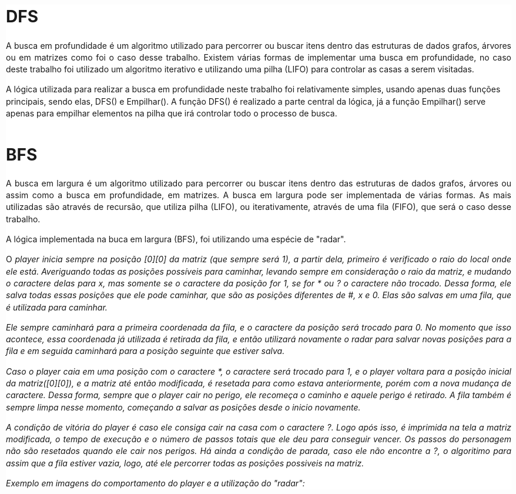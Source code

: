 # DFS
<p align="justify">
A busca em profundidade é um algoritmo utilizado para percorrer ou buscar itens dentro das estruturas de dados grafos, árvores ou em matrizes como foi o caso desse trabalho. Existem várias formas de implementar uma busca em profundidade, no caso deste trabalho foi utilizado um algoritmo iterativo e utilizando uma pilha (LIFO) para controlar as casas a serem visitadas.

A lógica utilizada para realizar a busca em profundidade neste trabalho foi relativamente simples, usando apenas duas funções principais, sendo elas, DFS() e Empilhar(). A função DFS() é realizado a parte central da lógica, já a função Empilhar() serve apenas para empilhar elementos na pilha que irá controlar todo o processo de busca.  

# BFS
<p align="justify">
A busca em largura é um algoritmo utilizado para percorrer ou buscar itens dentro das estruturas de dados grafos, árvores ou assim como a busca em profundidade, em matrizes. A busca em largura pode ser implementada de várias formas. As mais utilizadas são através de recursão, que utiliza pilha (LIFO), ou iterativamente, através de uma fila (FIFO), que será o caso desse trabalho.
 
A lógica implementada na buca em largura (BFS), foi utilizando uma espécie de "radar". 

<p align="justify">
O <i>player<i> inicia sempre na posição <i>[0][0]<i> da matriz (que sempre será <i>1<i>), a partir dela, primeiro é verificado o raio do local onde ele está. Averiguando todas as posições possíveis para caminhar, levando sempre em consideração o raio da matriz, e mudando o caractere delas para <i>x<i>, mas somente se o caractere da posição for <i>1<i>, se for <i>*<i> ou <i>?<i> o caractere não trocado. Dessa forma, ele salva todas essas posições que ele pode caminhar, que são as posições diferentes de <i>#<i>, <i>x<i> e <i>0<i>. Elas são salvas em uma fila, que é utilizada para caminhar. 

<p align="justify">
Ele sempre caminhará para a primeira coordenada da fila, e o caractere da posição será trocado para <i>0<i>. No momento que isso acontece, essa coordenada já utilizada é retirada da fila, e então utilizará novamente o radar para salvar novas posições para a fila e em seguida caminhará para a posição seguinte que estiver salva.

<p align="justify">
Caso o <i>player<i> caia em uma posição com o caractere <i>*<i>, o caractere será trocado para <i>1<i>, e o <i>player<i> voltara para a posição inicial da matriz(<i>[0][0]<i>), e a matriz até então modificada, é resetada para como estava anteriormente, porém com a nova mudança de caractere. Dessa forma, sempre que o player cair no perigo, ele recomeça o caminho e aquele perigo é retirado. A fila também é sempre limpa nesse momento, começando a salvar as posições desde o inicio novamente.

<p align="justify">
A condição de vitória do <i>player<i> é caso ele consiga cair na casa com o caractere <i>?<i>. Logo após isso, é imprimida na tela a matriz modificada, o tempo de execução e o número de passos totais que ele deu para conseguir vencer. Os passos do personagem não são resetados quando ele cair nos perigos. Há ainda a condição de parada, caso ele não encontre a <i>?<i>, o algoritimo para assim que a fila estiver vazia, logo, até ele percorrer todas as posições possiveis na matriz.

<p align="justify">
Exemplo em imagens do comportamento do <i>player<i> e a utilização do "radar":

